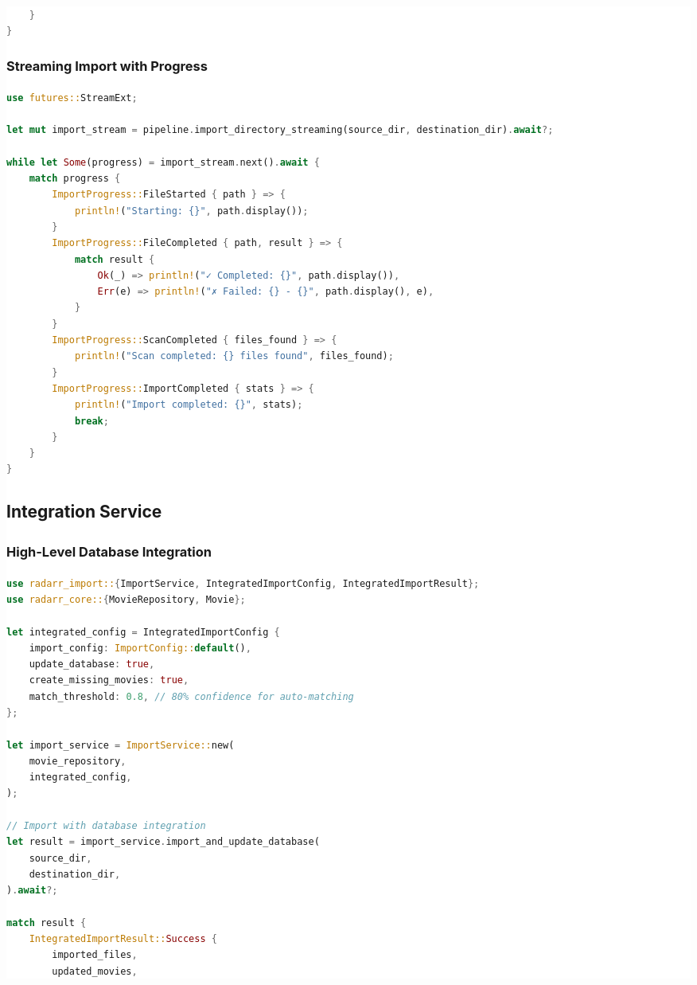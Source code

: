 ```rust
    }
}
```

### Streaming Import with Progress

```rust
use futures::StreamExt;

let mut import_stream = pipeline.import_directory_streaming(source_dir, destination_dir).await?;

while let Some(progress) = import_stream.next().await {
    match progress {
        ImportProgress::FileStarted { path } => {
            println!("Starting: {}", path.display());
        }
        ImportProgress::FileCompleted { path, result } => {
            match result {
                Ok(_) => println!("✓ Completed: {}", path.display()),
                Err(e) => println!("✗ Failed: {} - {}", path.display(), e),
            }
        }
        ImportProgress::ScanCompleted { files_found } => {
            println!("Scan completed: {} files found", files_found);
        }
        ImportProgress::ImportCompleted { stats } => {
            println!("Import completed: {}", stats);
            break;
        }
    }
}
```

## Integration Service

### High-Level Database Integration

```rust
use radarr_import::{ImportService, IntegratedImportConfig, IntegratedImportResult};
use radarr_core::{MovieRepository, Movie};

let integrated_config = IntegratedImportConfig {
    import_config: ImportConfig::default(),
    update_database: true,
    create_missing_movies: true,
    match_threshold: 0.8, // 80% confidence for auto-matching
};

let import_service = ImportService::new(
    movie_repository,
    integrated_config,
);

// Import with database integration
let result = import_service.import_and_update_database(
    source_dir,
    destination_dir,
).await?;

match result {
    IntegratedImportResult::Success { 
        imported_files, 
        updated_movies, 
```